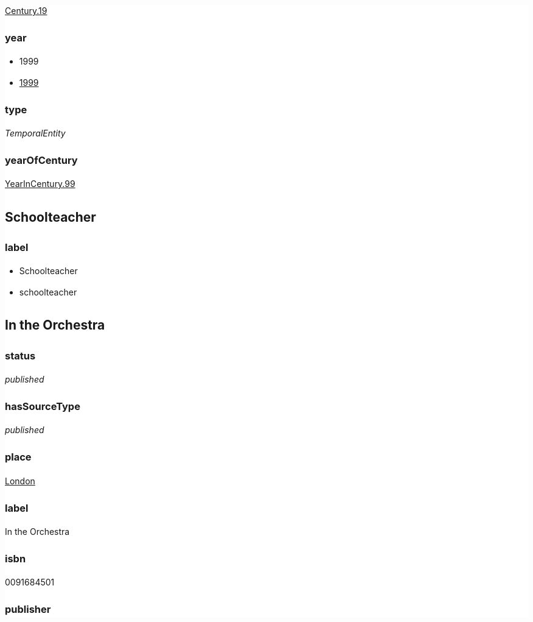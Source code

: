 
[Century.19](#Century.19)

### year

 - 1999

 - [1999](#1999)

### type


*TemporalEntity*

### yearOfCentury


[YearInCentury.99](#YearInCentury.99)

## Schoolteacher

### label

 - Schoolteacher

 - schoolteacher

## In the Orchestra

### status


*published*

### hasSourceType


*published*

### place


[London](#London)

### label


In the Orchestra

### isbn


0091684501

### publisher
